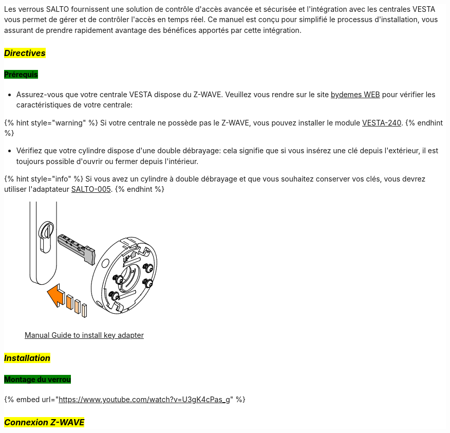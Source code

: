 Les verrous SALTO fournissent une solution de contrôle d'accès avancée et sécurisée et l'intégration avec les centrales VESTA vous permet de gérer et de contrôler l'accès en temps réel. Ce manuel est conçu pour simplifié le processus d'installation, vous assurant de prendre rapidement avantage des bénéfices apportés par cette intégration.

### _<mark style="background-color:yellow;">Directives</mark>_

#### <mark style="background-color:green;">**Prérequis**</mark>

* Assurez-vous que votre centrale VESTA dispose du Z-WAVE. Veuillez vous rendre sur le site [bydemes WEB](https://www.bydemes.com) pour vérifier les caractéristiques de votre centrale:&#x20;

{% hint style="warning" %}
Si votre centrale ne possède pas le Z-WAVE, vous pouvez installer le module [VESTA-240](https://bydemes.com/es/productos/intrusion/alarma-vesta/modulos-y-expansores/VESTA-240).
{% endhint %}

* Vérifiez que votre cylindre dispose d'une double débrayage: cela signifie que si vous insérez une clé depuis l'extérieur, il est toujours possible d'ouvrir ou fermer depuis l'intérieur.

{% hint style="info" %}
Si vous avez un cylindre à double débrayage et que vous souhaitez conserver vos clés, vous devrez utiliser l'adaptateur [SALTO-005](https://bydemes.com/es/productos/intrusion/alarma-vesta/dispositivos-z-wave/SALTO-005).&#x20;
{% endhint %}

<figure><img src="../.gitbook/assets/image (3) (1).png" alt=""><figcaption><p><a href="https://danalock.com/Download/262/key-turner-for-danalock-v3-4-manuals/id:LVadaoMcVWAAAAAAAAAE3g/Inst_Guide_KEY_TURNER_ADAPTER_DCSLAE_Euro%20Profile_For_DANALOCK_V3_225741?_gl=1*1a8j53d*_ga*MTg3NjUzNzk3My4xNzI0NDI3MDMz*_up*MQ..*_ga_DKYNTPZRT6*MTcyNDQyNzAzMi4xLjEuMTcyNDQyNzA5MS4wLjAuMA..">Manual Guide to install key adapter</a></p></figcaption></figure>



### _<mark style="background-color:yellow;">**Installation**</mark>_

#### <mark style="background-color:green;">**Montage du verrou**</mark>

{% embed url="https://www.youtube.com/watch?v=U3gK4cPas_g" %}

### _<mark style="background-color:yellow;">**Connexion Z-WAVE**</mark>_

